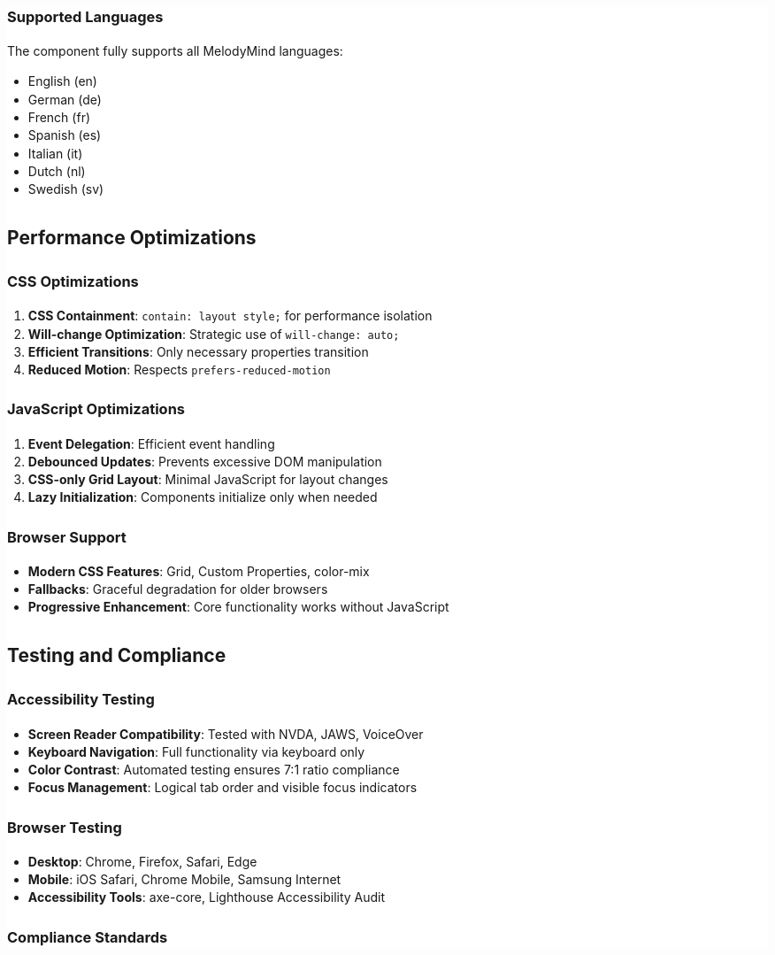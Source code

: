 ### Supported Languages

The component fully supports all MelodyMind languages:

- English (en)
- German (de)
- French (fr)
- Spanish (es)
- Italian (it)
- Dutch (nl)
- Swedish (sv)

## Performance Optimizations

### CSS Optimizations

1. **CSS Containment**: `contain: layout style;` for performance isolation
2. **Will-change Optimization**: Strategic use of `will-change: auto;`
3. **Efficient Transitions**: Only necessary properties transition
4. **Reduced Motion**: Respects `prefers-reduced-motion`

### JavaScript Optimizations

1. **Event Delegation**: Efficient event handling
2. **Debounced Updates**: Prevents excessive DOM manipulation
3. **CSS-only Grid Layout**: Minimal JavaScript for layout changes
4. **Lazy Initialization**: Components initialize only when needed

### Browser Support

- **Modern CSS Features**: Grid, Custom Properties, color-mix
- **Fallbacks**: Graceful degradation for older browsers
- **Progressive Enhancement**: Core functionality works without JavaScript

## Testing and Compliance

### Accessibility Testing

- **Screen Reader Compatibility**: Tested with NVDA, JAWS, VoiceOver
- **Keyboard Navigation**: Full functionality via keyboard only
- **Color Contrast**: Automated testing ensures 7:1 ratio compliance
- **Focus Management**: Logical tab order and visible focus indicators

### Browser Testing

- **Desktop**: Chrome, Firefox, Safari, Edge
- **Mobile**: iOS Safari, Chrome Mobile, Samsung Internet
- **Accessibility Tools**: axe-core, Lighthouse Accessibility Audit

### Compliance Standards
